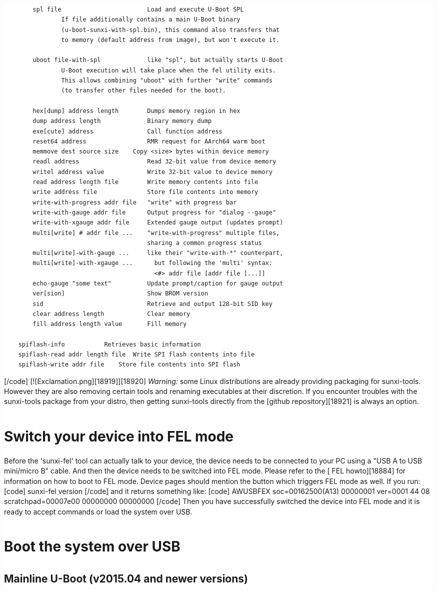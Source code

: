             spl file                        Load and execute U-Boot SPL
                    If file additionally contains a main U-Boot binary
                    (u-boot-sunxi-with-spl.bin), this command also transfers that
                    to memory (default address from image), but won't execute it.
    
            uboot file-with-spl             like "spl", but actually starts U-Boot
                    U-Boot execution will take place when the fel utility exits.
                    This allows combining "uboot" with further "write" commands
                    (to transfer other files needed for the boot).
    
            hex[dump] address length        Dumps memory region in hex
            dump address length             Binary memory dump
            exe[cute] address               Call function address
            reset64 address                 RMR request for AArch64 warm boot
            memmove dest source size	Copy <size> bytes within device memory
            readl address                   Read 32-bit value from device memory
            writel address value            Write 32-bit value to device memory
            read address length file        Write memory contents into file
            write address file              Store file contents into memory
            write-with-progress addr file   "write" with progress bar
            write-with-gauge addr file      Output progress for "dialog --gauge"
            write-with-xgauge addr file     Extended gauge output (updates prompt)
            multi[write] # addr file ...    "write-with-progress" multiple files,
                                            sharing a common progress status
            multi[write]-with-gauge ...     like their "write-with-*" counterpart,
            multi[write]-with-xgauge ...      but following the 'multi' syntax:
                                              <#> addr file [addr file [...]]
            echo-gauge "some text"          Update prompt/caption for gauge output
            ver[sion]                       Show BROM version
            sid                             Retrieve and output 128-bit SID key
            clear address length            Clear memory
            fill address length value       Fill memory
    
    	spiflash-info			Retrieves basic information
    	spiflash-read addr length file	Write SPI flash contents into file
    	spiflash-write addr file	Store file contents into SPI flash
    
[/code]
[![Exclamation.png][18919]][18920] _Warning:_ some Linux distributions are already providing packaging for sunxi-tools. However they are also removing certain tools and renaming executables at their discretion. If you encounter troubles with the sunxi-tools package from your distro, then getting sunxi-tools directly from the [github repository][18921] is always an option. 
# Switch your device into FEL mode
Before the 'sunxi-fel' tool can actually talk to your device, the device needs to be connected to your PC using a "USB A to USB mini/micro B" cable. 
And then the device needs to be switched into FEL mode. Please refer to the [ FEL howto][18884] for information on how to boot to FEL mode. Device pages should mention the button which triggers FEL mode as well. 
If you run: 
[code] 
     sunxi-fel version 
[/code]
and it returns something like: 
[code] 
     AWUSBFEX soc=00162500(A13) 00000001 ver=0001 44 08 scratchpad=00007e00 00000000 00000000 
[/code]
Then you have successfully switched the device into FEL mode and it is ready to accept commands or load the system over USB. 
# Boot the system over USB
## Mainline U-Boot (v2015.04 and newer versions)